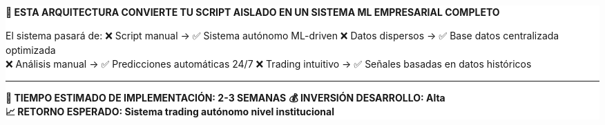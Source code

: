 **🎯 ESTA ARQUITECTURA CONVIERTE TU SCRIPT AISLADO EN UN SISTEMA ML EMPRESARIAL COMPLETO**

El sistema pasará de:
❌ Script manual → ✅ Sistema autónomo ML-driven
❌ Datos dispersos → ✅ Base datos centralizada optimizada  
❌ Análisis manual → ✅ Predicciones automáticas 24/7
❌ Trading intuitivo → ✅ Señales basadas en datos históricos

---

**🚀 TIEMPO ESTIMADO DE IMPLEMENTACIÓN: 2-3 SEMANAS**
**💰 INVERSIÓN DESARROLLO: Alta**  
**📈 RETORNO ESPERADO: Sistema trading autónomo nivel institucional**
